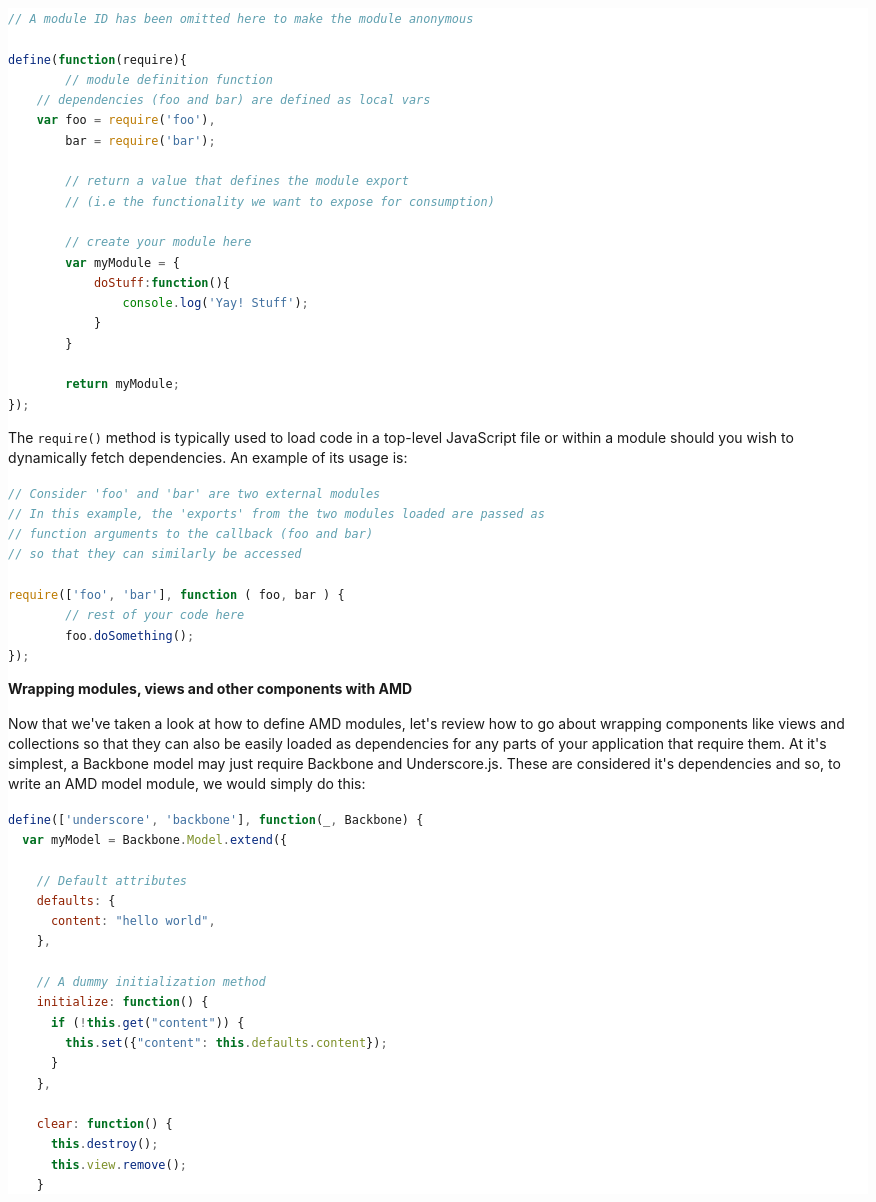 ```javascript
// A module ID has been omitted here to make the module anonymous

define(function(require){
        // module definition function
    // dependencies (foo and bar) are defined as local vars
    var foo = require('foo'),
        bar = require('bar');
        
        // return a value that defines the module export
        // (i.e the functionality we want to expose for consumption)
    
        // create your module here
        var myModule = {
            doStuff:function(){
                console.log('Yay! Stuff');
            }
        }

        return myModule;
});
```


The `require()` method is typically used to load code in a top-level JavaScript file or within a module should you wish to dynamically fetch dependencies. An example of its usage is:</p>

```javascript
// Consider 'foo' and 'bar' are two external modules
// In this example, the 'exports' from the two modules loaded are passed as
// function arguments to the callback (foo and bar)
// so that they can similarly be accessed

require(['foo', 'bar'], function ( foo, bar ) {
        // rest of your code here
        foo.doSomething();
});
```


<strong>Wrapping modules, views and other components with AMD</strong>

Now that we've taken a look at how to define AMD modules, let's review how to go about wrapping components like views and collections so that they can also be easily loaded as dependencies for any parts of your application that require them. At it's simplest, a Backbone model may just require Backbone and Underscore.js. These are considered it's dependencies and so, to write an AMD model module, we would simply do this:

```javascript
define(['underscore', 'backbone'], function(_, Backbone) {
  var myModel = Backbone.Model.extend({

    // Default attributes 
    defaults: {
      content: "hello world",
    },

    // A dummy initialization method
    initialize: function() {
      if (!this.get("content")) {
        this.set({"content": this.defaults.content});
      }
    },

    clear: function() {
      this.destroy();
      this.view.remove();
    }
```